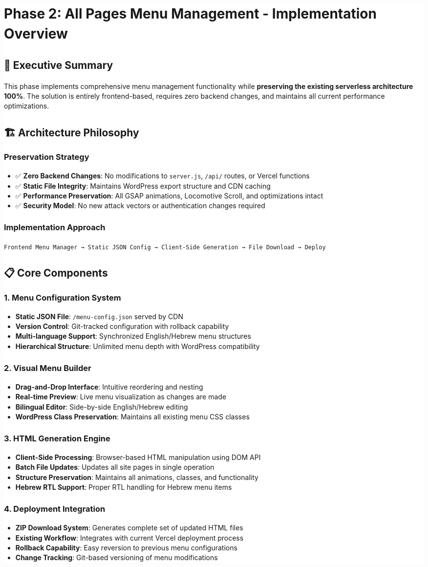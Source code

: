 # Phase 2: All Pages Menu Management - Implementation Overview

## 🎯 Executive Summary

This phase implements comprehensive menu management functionality while **preserving the existing serverless architecture 100%**. The solution is entirely frontend-based, requires zero backend changes, and maintains all current performance optimizations.

## 🏗️ Architecture Philosophy

### **Preservation Strategy**
- ✅ **Zero Backend Changes**: No modifications to `server.js`, `/api/` routes, or Vercel functions
- ✅ **Static File Integrity**: Maintains WordPress export structure and CDN caching
- ✅ **Performance Preservation**: All GSAP animations, Locomotive Scroll, and optimizations intact
- ✅ **Security Model**: No new attack vectors or authentication changes required

### **Implementation Approach**
```
Frontend Menu Manager → Static JSON Config → Client-Side Generation → File Download → Deploy
```

## 📋 Core Components

### **1. Menu Configuration System**
- **Static JSON File**: `/menu-config.json` served by CDN
- **Version Control**: Git-tracked configuration with rollback capability
- **Multi-language Support**: Synchronized English/Hebrew menu structures
- **Hierarchical Structure**: Unlimited menu depth with WordPress compatibility

### **2. Visual Menu Builder**
- **Drag-and-Drop Interface**: Intuitive reordering and nesting
- **Real-time Preview**: Live menu visualization as changes are made
- **Bilingual Editor**: Side-by-side English/Hebrew editing
- **WordPress Class Preservation**: Maintains all existing menu CSS classes

### **3. HTML Generation Engine**
- **Client-Side Processing**: Browser-based HTML manipulation using DOM API
- **Batch File Updates**: Updates all site pages in single operation
- **Structure Preservation**: Maintains all animations, classes, and functionality
- **Hebrew RTL Support**: Proper RTL handling for Hebrew menu items

### **4. Deployment Integration**
- **ZIP Download System**: Generates complete set of updated HTML files
- **Existing Workflow**: Integrates with current Vercel deployment process
- **Rollback Capability**: Easy reversion to previous menu configurations
- **Change Tracking**: Git-based versioning of menu modifications

